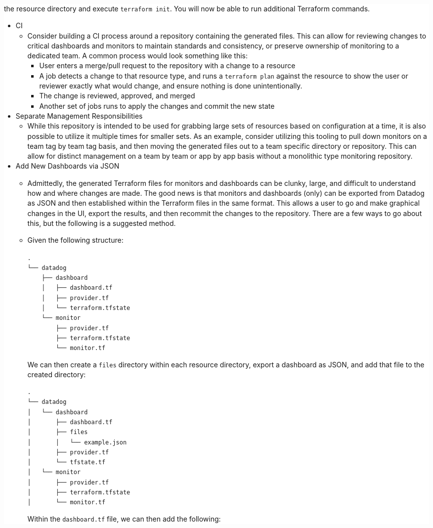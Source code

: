   the resource directory and execute `terraform init`. You will now be able to run additional Terraform commands.
- CI
  - Consider building a CI process around a repository containing the generated files. This can allow for reviewing changes
  to critical dashboards and monitors to maintain standards and consistency, or preserve ownership of monitoring to a dedicated
  team. A common process would look something like this:
    - User enters a merge/pull request to the repository with a change to a resource
    - A job detects a change to that resource type, and runs a `terraform plan` against the resource to show the 
    user or reviewer exactly what would change, and ensure nothing is done unintentionally.
    - The change is reviewed, approved, and merged
    - Another set of jobs runs to apply the changes and commit the new state
- Separate Management Responsibilities
  - While this repository is intended to be used for grabbing large sets of resources based on configuration at a time, it is also possible
  to utilize it multiple times for smaller sets. As an example, consider utilizing this tooling to pull down monitors on a team tag by team
  tag basis, and then moving the generated files out to a team specific directory or repository. This can allow for distinct management
  on a team by team or app by app basis without a monolithic type monitoring repository.
- Add New Dashboards via JSON
  - Admittedly, the generated Terraform files for monitors and dashboards can be clunky, large, and difficult to understand how and where
  changes are made. The good news is that monitors and dashboards (only) can be exported from Datadog as JSON and then established within
  the Terraform files in the same format. This allows a user to go and make graphical changes in the UI, export the results, and then
  recommit the changes to the repository. There are a few ways to go about this, but the following is a suggested method. 
  - Given the following
  structure:

    ```
    .
    └── datadog
        ├── dashboard
        │   ├── dashboard.tf
        │   ├── provider.tf
        │   └── terraform.tfstate
        └── monitor
            ├── provider.tf
            ├── terraform.tfstate
            └── monitor.tf
    ```
    We can then create a `files` directory within each resource directory, export a dashboard as JSON, and add that file to the created directory:
    ```
    .
    └── datadog
    │   └── dashboard
    │       ├── dashboard.tf
    │       ├── files
    │       │   └── example.json
    │       ├── provider.tf
    │       └── tfstate.tf
    │   └── monitor
    │       ├── provider.tf
    │       ├── terraform.tfstate
    │       └── monitor.tf
    ```
    Within the `dashboard.tf` file, we can then add the following:
    ```hcl